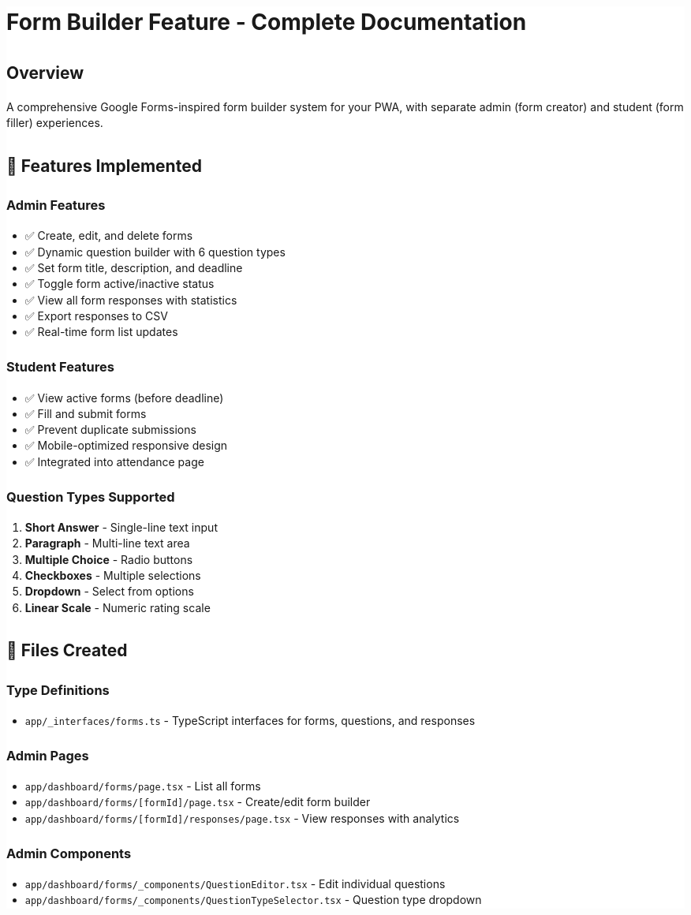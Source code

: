 # Form Builder Feature - Complete Documentation

## Overview
A comprehensive Google Forms-inspired form builder system for your PWA, with separate admin (form creator) and student (form filler) experiences.

## 🎯 Features Implemented

### Admin Features
- ✅ Create, edit, and delete forms
- ✅ Dynamic question builder with 6 question types
- ✅ Set form title, description, and deadline
- ✅ Toggle form active/inactive status
- ✅ View all form responses with statistics
- ✅ Export responses to CSV
- ✅ Real-time form list updates

### Student Features
- ✅ View active forms (before deadline)
- ✅ Fill and submit forms
- ✅ Prevent duplicate submissions
- ✅ Mobile-optimized responsive design
- ✅ Integrated into attendance page

### Question Types Supported
1. **Short Answer** - Single-line text input
2. **Paragraph** - Multi-line text area
3. **Multiple Choice** - Radio buttons
4. **Checkboxes** - Multiple selections
5. **Dropdown** - Select from options
6. **Linear Scale** - Numeric rating scale

## 📁 Files Created

### Type Definitions
- `app/_interfaces/forms.ts` - TypeScript interfaces for forms, questions, and responses

### Admin Pages
- `app/dashboard/forms/page.tsx` - List all forms
- `app/dashboard/forms/[formId]/page.tsx` - Create/edit form builder
- `app/dashboard/forms/[formId]/responses/page.tsx` - View responses with analytics

### Admin Components
- `app/dashboard/forms/_components/QuestionEditor.tsx` - Edit individual questions
- `app/dashboard/forms/_components/QuestionTypeSelector.tsx` - Question type dropdown
